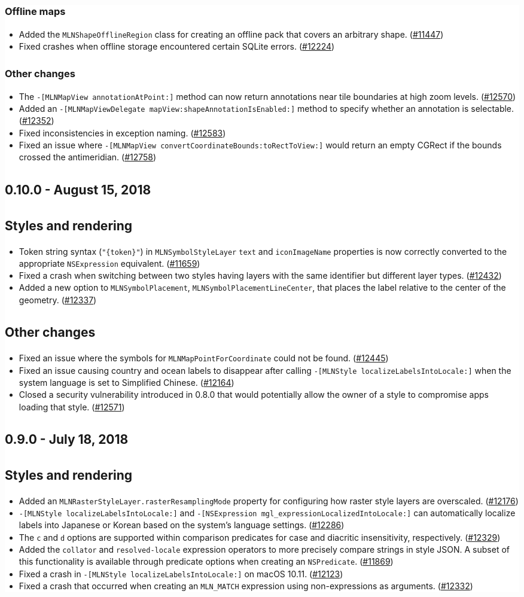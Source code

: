 ### Offline maps

* Added the `MLNShapeOfflineRegion` class for creating an offline pack that covers an arbitrary shape. ([#11447](https://github.com/mapbox/mapbox-gl-native/pull/11447))
* Fixed crashes when offline storage encountered certain SQLite errors. ([#12224](https://github.com/mapbox/mapbox-gl-native/pull/12224))

### Other changes

* The `-[MLNMapView annotationAtPoint:]` method can now return annotations near tile boundaries at high zoom levels. ([#12570](https://github.com/mapbox/mapbox-gl-native/pull/12570))
* Added an `-[MLNMapViewDelegate mapView:shapeAnnotationIsEnabled:]` method to specify whether an annotation is selectable. ([#12352](https://github.com/mapbox/mapbox-gl-native/pull/12352))
* Fixed inconsistencies in exception naming. ([#12583](https://github.com/mapbox/mapbox-gl-native/issues/12583))
* Fixed an issue where `-[MLNMapView convertCoordinateBounds:toRectToView:]` would return an empty CGRect if the bounds crossed the antimeridian. ([#12758](https://github.com/mapbox/mapbox-gl-native/pull/12758))

## 0.10.0 - August 15, 2018

## Styles and rendering

* Token string syntax (`"{token}"`) in `MLNSymbolStyleLayer` `text` and `iconImageName` properties is now correctly converted to the appropriate `NSExpression` equivalent. ([#11659](https://github.com/mapbox/mapbox-gl-native/issues/11659))
* Fixed a crash when switching between two styles having layers with the same identifier but different layer types. ([#12432](https://github.com/mapbox/mapbox-gl-native/issues/12432))
* Added a new option to `MLNSymbolPlacement`, `MLNSymbolPlacementLineCenter`, that places the label relative to the center of the geometry. ([#12337](https://github.com/mapbox/mapbox-gl-native/pull/12337))

## Other changes

* Fixed an issue where the symbols for `MLNMapPointForCoordinate` could not be found. ([#12445](https://github.com/mapbox/mapbox-gl-native/issues/12445))
* Fixed an issue causing country and ocean labels to disappear after calling `-[MLNStyle localizeLabelsIntoLocale:]` when the system language is set to Simplified Chinese. ([#12164](https://github.com/mapbox/mapbox-gl-native/issues/12164))
* Closed a security vulnerability introduced in 0.8.0 that would potentially allow the owner of a style to compromise apps loading that style. ([#12571](https://github.com/mapbox/mapbox-gl-native/pull/12571))

## 0.9.0 - July 18, 2018

## Styles and rendering

* Added an `MLNRasterStyleLayer.rasterResamplingMode` property for configuring how raster style layers are overscaled. ([#12176](https://github.com/mapbox/mapbox-gl-native/pull/12176))
* `-[MLNStyle localizeLabelsIntoLocale:]` and `-[NSExpression mgl_expressionLocalizedIntoLocale:]` can automatically localize labels into Japanese or Korean based on the system’s language settings. ([#12286](https://github.com/mapbox/mapbox-gl-native/pull/12286))
* The `c` and `d` options are supported within comparison predicates for case and diacritic insensitivity, respectively. ([#12329](https://github.com/mapbox/mapbox-gl-native/pull/12329))
* Added the `collator` and `resolved-locale` expression operators to more precisely compare strings in style JSON. A subset of this functionality is available through predicate options when creating an `NSPredicate`. ([#11869](https://github.com/mapbox/mapbox-gl-native/pull/11869))
* Fixed a crash in `-[MLNStyle localizeLabelsIntoLocale:]` on macOS 10.11. ([#12123](https://github.com/mapbox/mapbox-gl-native/pull/12123))
* Fixed a crash that occurred when creating an `MLN_MATCH` expression using non-expressions as arguments. ([#12332](https://github.com/mapbox/mapbox-gl-native/pull/12332))